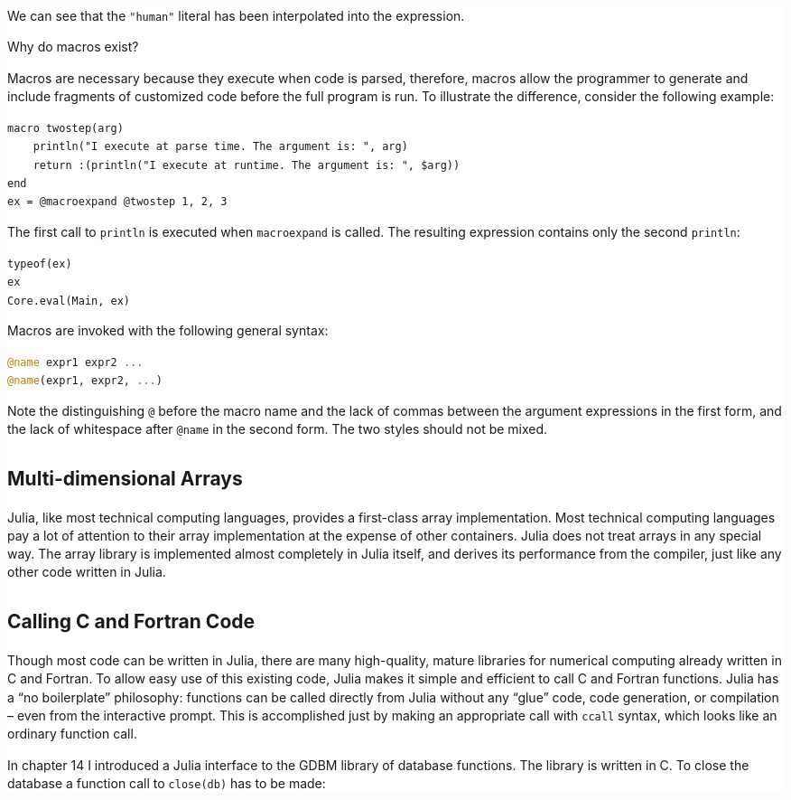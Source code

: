 We can see that the `"human"` literal has been interpolated into the expression.

Why do macros exist?

Macros are necessary because they execute when code is parsed, therefore, macros allow the programmer to generate and include fragments of customized code before the full program is run. To illustrate the difference, consider the following example:

```@repl chap19
macro twostep(arg)
    println("I execute at parse time. The argument is: ", arg)
    return :(println("I execute at runtime. The argument is: ", $arg))
end
ex = @macroexpand @twostep 1, 2, 3
```

The first call to `println` is executed when `macroexpand` is called. The resulting expression contains only the second `println`:

```@repl chap19
typeof(ex)
ex
Core.eval(Main, ex)
```

Macros are invoked with the following general syntax:

```julia
@name expr1 expr2 ...
@name(expr1, expr2, ...)
```

Note the distinguishing `@` before the macro name and the lack of commas between the argument expressions in the first form, and the lack of whitespace after `@name` in the second form. The two styles should not be mixed.

## Multi-dimensional Arrays

Julia, like most technical computing languages, provides a first-class array implementation. Most technical computing languages pay a lot of attention to their array implementation at the expense of other containers. Julia does not treat arrays in any special way. The array library is implemented almost completely in Julia itself, and derives its performance from the compiler, just like any other code written in Julia.

## Calling C and Fortran Code

Though most code can be written in Julia, there are many high-quality, mature libraries for numerical computing already written in C and Fortran. To allow easy use of this existing code, Julia makes it simple and efficient to call C and Fortran functions. Julia has a “no boilerplate” philosophy: functions can be called directly from Julia without any “glue” code, code generation, or compilation – even from the interactive prompt. This is accomplished just by making an appropriate call with `ccall` syntax, which looks like an ordinary function call.

In chapter 14 I introduced a Julia interface to the GDBM library of database functions. The library is written in C. To close the database a function call to `close(db)` has to be made:

